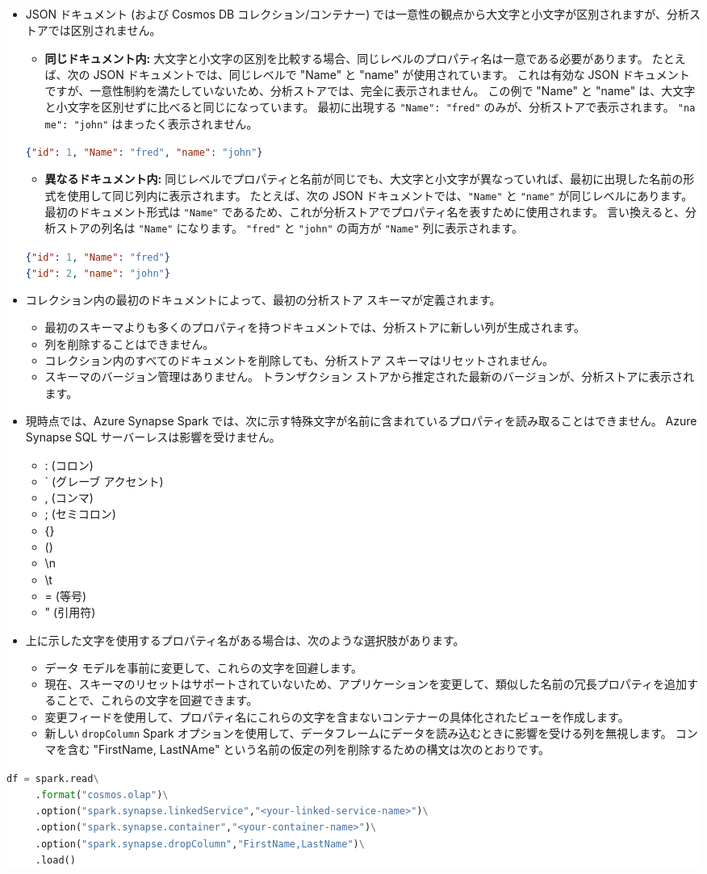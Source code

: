 * JSON ドキュメント (および Cosmos DB コレクション/コンテナー) では一意性の観点から大文字と小文字が区別されますが、分析ストアでは区別されません。

  * **同じドキュメント内:** 大文字と小文字の区別を比較する場合、同じレベルのプロパティ名は一意である必要があります。 たとえば、次の JSON ドキュメントでは、同じレベルで "Name" と "name" が使用されています。 これは有効な JSON ドキュメントですが、一意性制約を満たしていないため、分析ストアでは、完全に表示されません。 この例で "Name" と "name" は、大文字と小文字を区別せずに比べると同じになっています。 最初に出現する `"Name": "fred"` のみが、分析ストアで表示されます。 `"name": "john"` はまったく表示されません。
  
  
  ```json
  {"id": 1, "Name": "fred", "name": "john"}
  ```
  
  * **異なるドキュメント内:** 同じレベルでプロパティと名前が同じでも、大文字と小文字が異なっていれば、最初に出現した名前の形式を使用して同じ列内に表示されます。 たとえば、次の JSON ドキュメントでは、`"Name"` と `"name"` が同じレベルにあります。 最初のドキュメント形式は `"Name"` であるため、これが分析ストアでプロパティ名を表すために使用されます。 言い換えると、分析ストアの列名は `"Name"` になります。 `"fred"` と `"john"` の両方が `"Name"` 列に表示されます。


  ```json
  {"id": 1, "Name": "fred"}
  {"id": 2, "name": "john"}
  ```


* コレクション内の最初のドキュメントによって、最初の分析ストア スキーマが定義されます。
  * 最初のスキーマよりも多くのプロパティを持つドキュメントでは、分析ストアに新しい列が生成されます。
  * 列を削除することはできません。
  * コレクション内のすべてのドキュメントを削除しても、分析ストア スキーマはリセットされません。
  * スキーマのバージョン管理はありません。 トランザクション ストアから推定された最新のバージョンが、分析ストアに表示されます。

* 現時点では、Azure Synapse Spark では、次に示す特殊文字が名前に含まれているプロパティを読み取ることはできません。 Azure Synapse SQL サーバーレスは影響を受けません。
  * : (コロン)
  * ` (グレーブ アクセント)
  * , (コンマ)
  * ; (セミコロン)
  * {}
  * ()
  * \n
  * \t
  * = (等号)
  * " (引用符)
 
* 上に示した文字を使用するプロパティ名がある場合は、次のような選択肢があります。
   * データ モデルを事前に変更して、これらの文字を回避します。
   * 現在、スキーマのリセットはサポートされていないため、アプリケーションを変更して、類似した名前の冗長プロパティを追加することで、これらの文字を回避できます。
   * 変更フィードを使用して、プロパティ名にこれらの文字を含まないコンテナーの具体化されたビューを作成します。
   * 新しい `dropColumn` Spark オプションを使用して、データフレームにデータを読み込むときに影響を受ける列を無視します。 コンマを含む "FirstName, LastNAme" という名前の仮定の列を削除するための構文は次のとおりです。

```Python
df = spark.read\
     .format("cosmos.olap")\
     .option("spark.synapse.linkedService","<your-linked-service-name>")\
     .option("spark.synapse.container","<your-container-name>")\
     .option("spark.synapse.dropColumn","FirstName,LastName")\
     .load()
```
